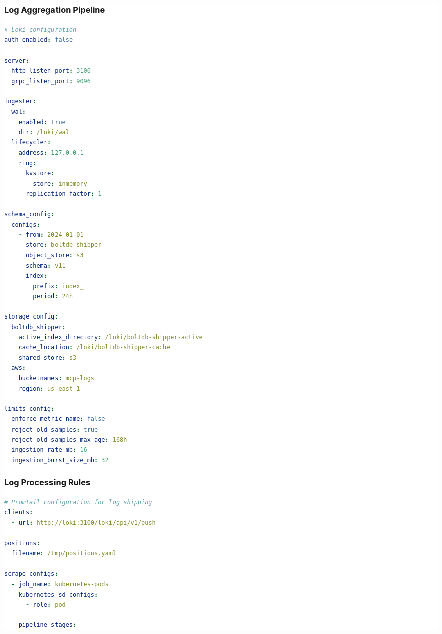 
### Log Aggregation Pipeline

```yaml
# Loki configuration
auth_enabled: false

server:
  http_listen_port: 3100
  grpc_listen_port: 9096

ingester:
  wal:
    enabled: true
    dir: /loki/wal
  lifecycler:
    address: 127.0.0.1
    ring:
      kvstore:
        store: inmemory
      replication_factor: 1

schema_config:
  configs:
    - from: 2024-01-01
      store: boltdb-shipper
      object_store: s3
      schema: v11
      index:
        prefix: index_
        period: 24h

storage_config:
  boltdb_shipper:
    active_index_directory: /loki/boltdb-shipper-active
    cache_location: /loki/boltdb-shipper-cache
    shared_store: s3
  aws:
    bucketnames: mcp-logs
    region: us-east-1

limits_config:
  enforce_metric_name: false
  reject_old_samples: true
  reject_old_samples_max_age: 168h
  ingestion_rate_mb: 16
  ingestion_burst_size_mb: 32
```

### Log Processing Rules

```yaml
# Promtail configuration for log shipping
clients:
  - url: http://loki:3100/loki/api/v1/push

positions:
  filename: /tmp/positions.yaml

scrape_configs:
  - job_name: kubernetes-pods
    kubernetes_sd_configs:
      - role: pod
    
    pipeline_stages:
```
